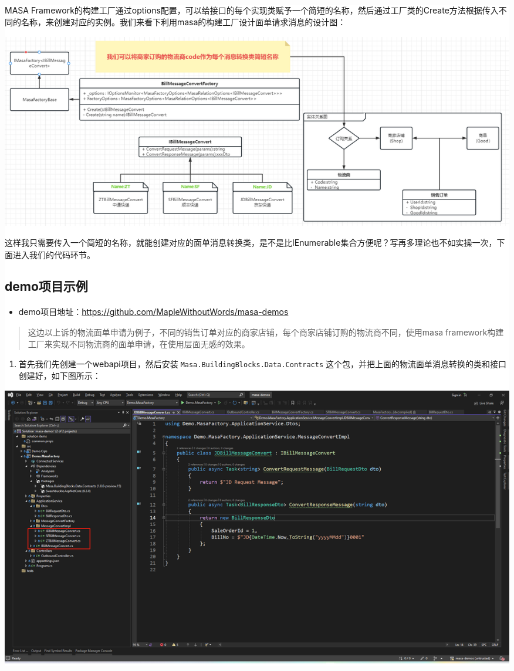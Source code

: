 MASA Framework的构建工厂通过options配置，可以给接口的每个实现类赋予一个简短的名称，然后通过工厂类的Create方法根据传入不同的名称，来创建对应的实例。我们来看下利用masa的构建工厂设计面单请求消息的设计图：

![](./images/billmasadesign.png)

这样我只需要传入一个简短的名称，就能创建对应的面单消息转换类，是不是比IEnumerable集合方便呢？写再多理论也不如实操一次，下面进入我们的代码环节。

## demo项目示例

* demo项目地址：https://github.com/MapleWithoutWords/masa-demos

> 这边以上诉的物流面单申请为例子，不同的销售订单对应的商家店铺，每个商家店铺订购的物流商不同，使用masa framework构建工厂来实现不同物流商的面单申请，在使用层面无感的效果。

1. 首先我们先创建一个webapi项目，然后安装 ```Masa.BuildingBlocks.Data.Contracts``` 这个包，并把上面的物流面单消息转换的类和接口创建好，如下图所示：

![](./images/demo_project_structs.png)
